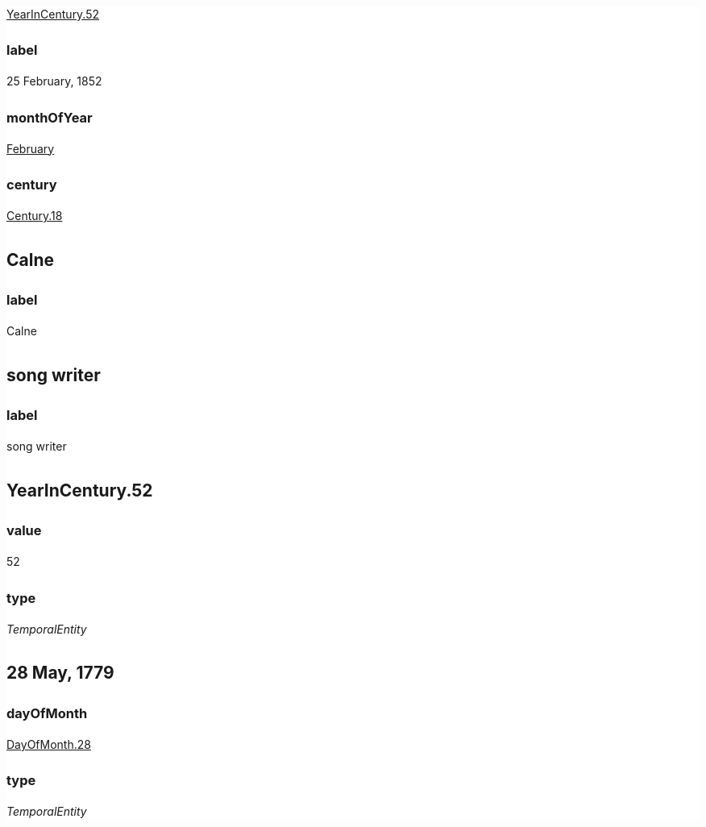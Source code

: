 
[YearInCentury.52](#YearInCentury.52)

### label


25 February, 1852

### monthOfYear


[February](#February)

### century


[Century.18](#Century.18)

## Calne

### label


Calne

## song writer

### label


song writer

## YearInCentury.52

### value


52

### type


*TemporalEntity*

## 28 May, 1779

### dayOfMonth


[DayOfMonth.28](#DayOfMonth.28)

### type


*TemporalEntity*
